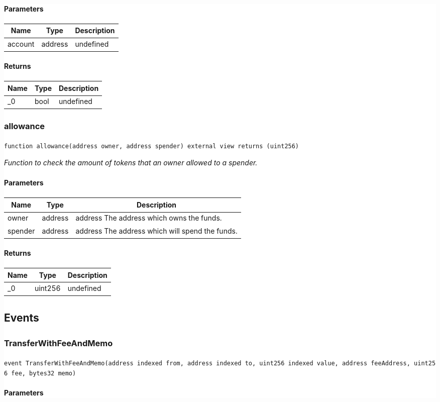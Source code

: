 



#### Parameters

| Name | Type | Description |
|---|---|---|
| account | address | undefined

#### Returns

| Name | Type | Description |
|---|---|---|
| _0 | bool | undefined

### allowance

```solidity
function allowance(address owner, address spender) external view returns (uint256)
```



*Function to check the amount of tokens that an owner allowed to a spender.*

#### Parameters

| Name | Type | Description |
|---|---|---|
| owner | address | address The address which owns the funds.
| spender | address | address The address which will spend the funds.

#### Returns

| Name | Type | Description |
|---|---|---|
| _0 | uint256 | undefined



## Events

### TransferWithFeeAndMemo

```solidity
event TransferWithFeeAndMemo(address indexed from, address indexed to, uint256 indexed value, address feeAddress, uint256 fee, bytes32 memo)
```





#### Parameters
